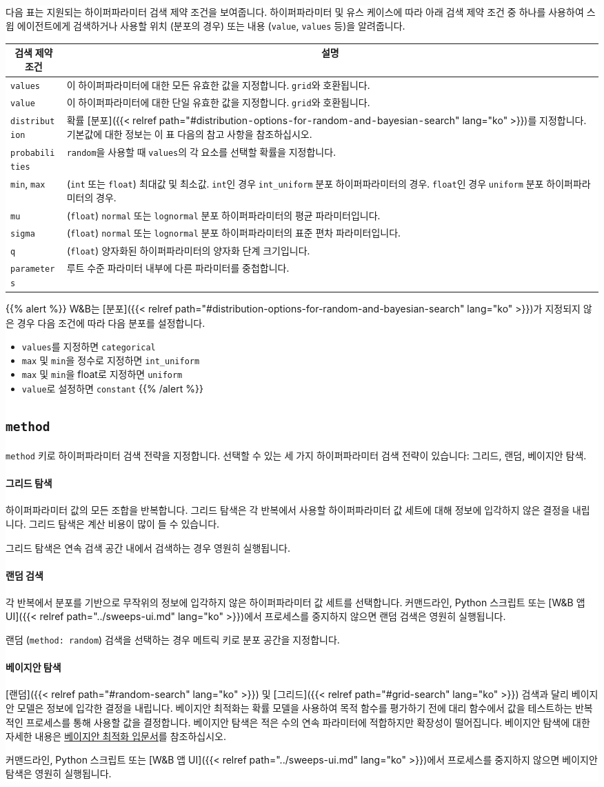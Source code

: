 다음 표는 지원되는 하이퍼파라미터 검색 제약 조건을 보여줍니다. 하이퍼파라미터 및 유스 케이스에 따라 아래 검색 제약 조건 중 하나를 사용하여 스윕 에이전트에게 검색하거나 사용할 위치 (분포의 경우) 또는 내용 (`value`, `values` 등)을 알려줍니다.

| 검색 제약 조건 | 설명 |
| --------------- | ------------------------------------------------------------------------------ |
| `values` | 이 하이퍼파라미터에 대한 모든 유효한 값을 지정합니다. `grid`와 호환됩니다. |
| `value` | 이 하이퍼파라미터에 대한 단일 유효한 값을 지정합니다. `grid`와 호환됩니다. |
| `distribution` | 확률 [분포]({{< relref path="#distribution-options-for-random-and-bayesian-search" lang="ko" >}})를 지정합니다. 기본값에 대한 정보는 이 표 다음의 참고 사항을 참조하십시오. |
| `probabilities` | `random`을 사용할 때 `values`의 각 요소를 선택할 확률을 지정합니다. |
| `min`, `max` | (`int` 또는 `float`) 최대값 및 최소값. `int`인 경우 `int_uniform` 분포 하이퍼파라미터의 경우. `float`인 경우 `uniform` 분포 하이퍼파라미터의 경우. |
| `mu` | (`float`) `normal` 또는 `lognormal` 분포 하이퍼파라미터의 평균 파라미터입니다. |
| `sigma` | (`float`) `normal` 또는 `lognormal` 분포 하이퍼파라미터의 표준 편차 파라미터입니다. |
| `q` | (`float`) 양자화된 하이퍼파라미터의 양자화 단계 크기입니다. |
| `parameters` | 루트 수준 파라미터 내부에 다른 파라미터를 중첩합니다. |

{{% alert %}}
W&B는 [분포]({{< relref path="#distribution-options-for-random-and-bayesian-search" lang="ko" >}})가 지정되지 않은 경우 다음 조건에 따라 다음 분포를 설정합니다.
* `values`를 지정하면 `categorical`
* `max` 및 `min`을 정수로 지정하면 `int_uniform`
* `max` 및 `min`을 float로 지정하면 `uniform`
* `value`로 설정하면 `constant`
{{% /alert %}}

## `method`
`method` 키로 하이퍼파라미터 검색 전략을 지정합니다. 선택할 수 있는 세 가지 하이퍼파라미터 검색 전략이 있습니다: 그리드, 랜덤, 베이지안 탐색.
#### 그리드 탐색
하이퍼파라미터 값의 모든 조합을 반복합니다. 그리드 탐색은 각 반복에서 사용할 하이퍼파라미터 값 세트에 대해 정보에 입각하지 않은 결정을 내립니다. 그리드 탐색은 계산 비용이 많이 들 수 있습니다.

그리드 탐색은 연속 검색 공간 내에서 검색하는 경우 영원히 실행됩니다.

#### 랜덤 검색
각 반복에서 분포를 기반으로 무작위의 정보에 입각하지 않은 하이퍼파라미터 값 세트를 선택합니다. 커맨드라인, Python 스크립트 또는 [W&B 앱 UI]({{< relref path="../sweeps-ui.md" lang="ko" >}})에서 프로세스를 중지하지 않으면 랜덤 검색은 영원히 실행됩니다.

랜덤 (`method: random`) 검색을 선택하는 경우 메트릭 키로 분포 공간을 지정합니다.

#### 베이지안 탐색
[랜덤]({{< relref path="#random-search" lang="ko" >}}) 및 [그리드]({{< relref path="#grid-search" lang="ko" >}}) 검색과 달리 베이지안 모델은 정보에 입각한 결정을 내립니다. 베이지안 최적화는 확률 모델을 사용하여 목적 함수를 평가하기 전에 대리 함수에서 값을 테스트하는 반복적인 프로세스를 통해 사용할 값을 결정합니다. 베이지안 탐색은 적은 수의 연속 파라미터에 적합하지만 확장성이 떨어집니다. 베이지안 탐색에 대한 자세한 내용은 [베이지안 최적화 입문서](https://web.archive.org/web/20240209053347/https://static.sigopt.com/b/20a144d208ef255d3b981ce419667ec25d8412e2/static/pdf/SigOpt_Bayesian_Optimization_Primer.pdf)를 참조하십시오.

커맨드라인, Python 스크립트 또는 [W&B 앱 UI]({{< relref path="../sweeps-ui.md" lang="ko" >}})에서 프로세스를 중지하지 않으면 베이지안 탐색은 영원히 실행됩니다.
